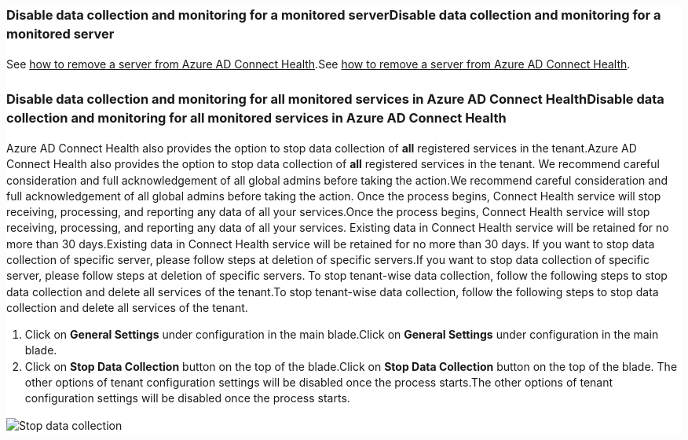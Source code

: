 ### <a name="disable-data-collection-and-monitoring-for-a-monitored-server"></a><span data-ttu-id="01e73-137">Disable data collection and monitoring for a monitored server</span><span class="sxs-lookup"><span data-stu-id="01e73-137">Disable data collection and monitoring for a monitored server</span></span>
<span data-ttu-id="01e73-138">See [how to remove a server from Azure AD Connect Health](active-directory-aadconnect-health-operations.md#delete-a-server-from-the-azure-ad-connect-health-service).</span><span class="sxs-lookup"><span data-stu-id="01e73-138">See [how to remove a server from Azure AD Connect Health](active-directory-aadconnect-health-operations.md#delete-a-server-from-the-azure-ad-connect-health-service).</span></span>

### <a name="disable-data-collection-and-monitoring-for-all-monitored-services-in-azure-ad-connect-health"></a><span data-ttu-id="01e73-139">Disable data collection and monitoring for all monitored services in Azure AD Connect Health</span><span class="sxs-lookup"><span data-stu-id="01e73-139">Disable data collection and monitoring for all monitored services in Azure AD Connect Health</span></span>
<span data-ttu-id="01e73-140">Azure AD Connect Health also provides the option to stop data collection of **all** registered services in the tenant.</span><span class="sxs-lookup"><span data-stu-id="01e73-140">Azure AD Connect Health also provides the option to stop data collection of **all** registered services in the tenant.</span></span> <span data-ttu-id="01e73-141">We recommend careful consideration and full acknowledgement of all global admins before taking the action.</span><span class="sxs-lookup"><span data-stu-id="01e73-141">We recommend careful consideration and full acknowledgement of all global admins before taking the action.</span></span> <span data-ttu-id="01e73-142">Once the process begins, Connect Health service will stop receiving, processing, and reporting any data of all your services.</span><span class="sxs-lookup"><span data-stu-id="01e73-142">Once the process begins, Connect Health service will stop receiving, processing, and reporting any data of all your services.</span></span> <span data-ttu-id="01e73-143">Existing data in Connect Health service will be retained for no more than 30 days.</span><span class="sxs-lookup"><span data-stu-id="01e73-143">Existing data in Connect Health service will be retained for no more than 30 days.</span></span>
<span data-ttu-id="01e73-144">If you want to stop data collection of specific server, please follow steps at deletion of specific servers.</span><span class="sxs-lookup"><span data-stu-id="01e73-144">If you want to stop data collection of specific server, please follow steps at deletion of specific servers.</span></span> <span data-ttu-id="01e73-145">To stop tenant-wise data collection, follow the following steps to stop data collection and delete all services of the tenant.</span><span class="sxs-lookup"><span data-stu-id="01e73-145">To stop tenant-wise data collection, follow the following steps to stop data collection and delete all services of the tenant.</span></span>

1.  <span data-ttu-id="01e73-146">Click on **General Settings** under configuration in the main blade.</span><span class="sxs-lookup"><span data-stu-id="01e73-146">Click on **General Settings** under configuration in the main blade.</span></span> 
2.  <span data-ttu-id="01e73-147">Click on **Stop Data Collection** button on the top of the blade.</span><span class="sxs-lookup"><span data-stu-id="01e73-147">Click on **Stop Data Collection** button on the top of the blade.</span></span> <span data-ttu-id="01e73-148">The other options of tenant configuration settings will be disabled once the process starts.</span><span class="sxs-lookup"><span data-stu-id="01e73-148">The other options of tenant configuration settings will be disabled once the process starts.</span></span>  
 
 ![Stop data collection](./media/active-directory-aadconnect-health-gdpr/gdpr4.png)
  
